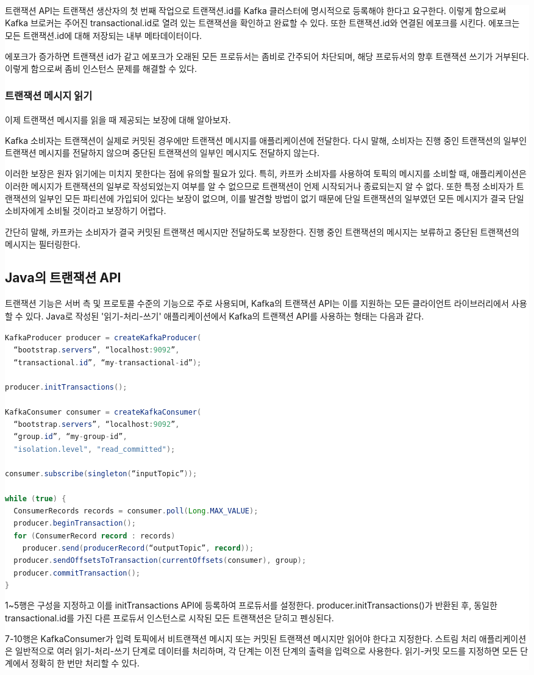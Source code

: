 트랜잭션 API는 트랜잭션 생산자의 첫 번째 작업으로 트랜잭션.id를 Kafka 클러스터에 명시적으로 등록해야 한다고 요구한다.
이렇게 함으로써 Kafka 브로커는 주어진 transactional.id로 열려 있는 트랜잭션을 확인하고 완료할 수 있다.
또한 트랜잭션.id와 연결된 에포크를 시킨다. 에포크는 모든 트랜잭션.id에 대해 저장되는 내부 메타데이터이다.

에포크가 증가하면 트랜잭션 id가 같고 에포크가 오래된 모든 프로듀서는 좀비로 간주되어 차단되며,
해당 프로듀서의 향후 트랜잭션 쓰기가 거부된다. 이렇게 함으로써 좀비 인스턴스 문제를 해결할 수 있다.

### 트랜잭션 메시지 읽기

이제 트랜잭션 메시지를 읽을 때 제공되는 보장에 대해 알아보자.

Kafka 소비자는 트랜잭션이 실제로 커밋된 경우에만 트랜잭션 메시지를 애플리케이션에 전달한다.
다시 말해, 소비자는 진행 중인 트랜잭션의 일부인 트랜잭션 메시지를 전달하지 않으며 중단된 트랜잭션의 일부인 메시지도 전달하지 않는다.

이러한 보장은 원자 읽기에는 미치지 못한다는 점에 유의할 필요가 있다.
특히, 카프카 소비자를 사용하여 토픽의 메시지를 소비할 때, 애플리케이션은 이러한 메시지가 트랜잭션의 일부로 작성되었는지 여부를 알 수 없으므로 트랜잭션이 언제 시작되거나 종료되는지 알 수 없다.
또한 특정 소비자가 트랜잭션의 일부인 모든 파티션에 가입되어 있다는 보장이 없으며, 이를 발견할 방법이 없기 때문에 단일 트랜잭션의 일부였던 모든 메시지가 결국 단일 소비자에게 소비될 것이라고 보장하기 어렵다.

간단히 말해, 카프카는 소비자가 결국 커밋된 트랜잭션 메시지만 전달하도록 보장한다. 진행 중인 트랜잭션의 메시지는 보류하고 중단된 트랜잭션의 메시지는 필터링한다.

## Java의 트랜잭션 API

트랜잭션 기능은 서버 측 및 프로토콜 수준의 기능으로 주로 사용되며, Kafka의 트랜잭션 API는 이를 지원하는 모든 클라이언트 라이브러리에서 사용할 수 있다.
Java로 작성된 '읽기-처리-쓰기' 애플리케이션에서 Kafka의 트랜잭션 API를 사용하는 형태는 다음과 같다.

```java
KafkaProducer producer = createKafkaProducer(
  “bootstrap.servers”, “localhost:9092”,
  “transactional.id”, “my-transactional-id”);

producer.initTransactions();

KafkaConsumer consumer = createKafkaConsumer(
  “bootstrap.servers”, “localhost:9092”,
  “group.id”, “my-group-id”,
  "isolation.level", "read_committed");

consumer.subscribe(singleton(“inputTopic”));

while (true) {
  ConsumerRecords records = consumer.poll(Long.MAX_VALUE);
  producer.beginTransaction();
  for (ConsumerRecord record : records)
    producer.send(producerRecord(“outputTopic”, record));
  producer.sendOffsetsToTransaction(currentOffsets(consumer), group);  
  producer.commitTransaction();
}
```
1~5행은 구성을 지정하고 이를 initTransactions API에 등록하여 프로듀서를 설정한다.
producer.initTransactions()가 반환된 후, 동일한 transactional.id를 가진 다른 프로듀서 인스턴스로 시작된 모든 트랜잭션은 닫히고 펜싱된다.

7-10행은 KafkaConsumer가 입력 토픽에서 비트랜잭션 메시지 또는 커밋된 트랜잭션 메시지만 읽어야 한다고 지정한다.
스트림 처리 애플리케이션은 일반적으로 여러 읽기-처리-쓰기 단계로 데이터를 처리하며, 각 단계는 이전 단계의 출력을 입력으로 사용한다.
읽기-커밋 모드를 지정하면 모든 단계에서 정확히 한 번만 처리할 수 있다.
